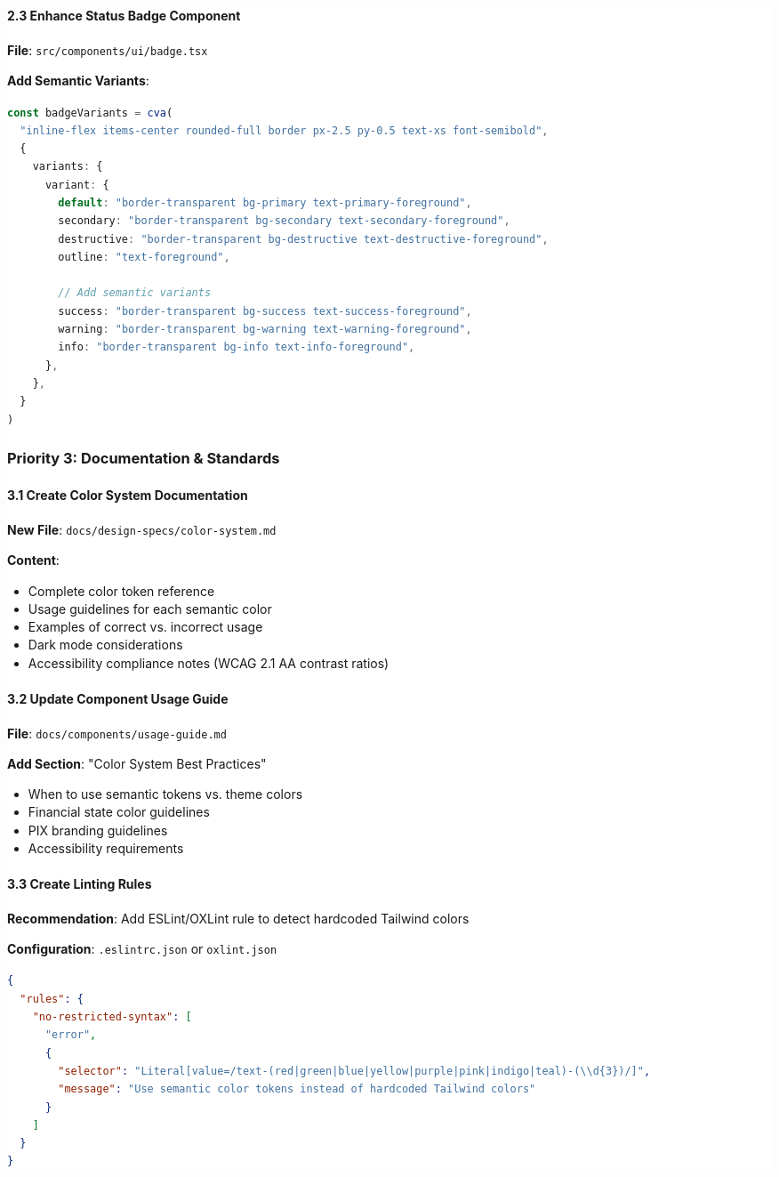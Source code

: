 #### 2.3 Enhance Status Badge Component

**File**: `src/components/ui/badge.tsx`

**Add Semantic Variants**:
```typescript
const badgeVariants = cva(
  "inline-flex items-center rounded-full border px-2.5 py-0.5 text-xs font-semibold",
  {
    variants: {
      variant: {
        default: "border-transparent bg-primary text-primary-foreground",
        secondary: "border-transparent bg-secondary text-secondary-foreground",
        destructive: "border-transparent bg-destructive text-destructive-foreground",
        outline: "text-foreground",

        // Add semantic variants
        success: "border-transparent bg-success text-success-foreground",
        warning: "border-transparent bg-warning text-warning-foreground",
        info: "border-transparent bg-info text-info-foreground",
      },
    },
  }
)
```

### Priority 3: Documentation & Standards

#### 3.1 Create Color System Documentation

**New File**: `docs/design-specs/color-system.md`

**Content**:
- Complete color token reference
- Usage guidelines for each semantic color
- Examples of correct vs. incorrect usage
- Dark mode considerations
- Accessibility compliance notes (WCAG 2.1 AA contrast ratios)

#### 3.2 Update Component Usage Guide

**File**: `docs/components/usage-guide.md`

**Add Section**: "Color System Best Practices"
- When to use semantic tokens vs. theme colors
- Financial state color guidelines
- PIX branding guidelines
- Accessibility requirements

#### 3.3 Create Linting Rules

**Recommendation**: Add ESLint/OXLint rule to detect hardcoded Tailwind colors

**Configuration**: `.eslintrc.json` or `oxlint.json`
```json
{
  "rules": {
    "no-restricted-syntax": [
      "error",
      {
        "selector": "Literal[value=/text-(red|green|blue|yellow|purple|pink|indigo|teal)-(\\d{3})/]",
        "message": "Use semantic color tokens instead of hardcoded Tailwind colors"
      }
    ]
  }
}
```